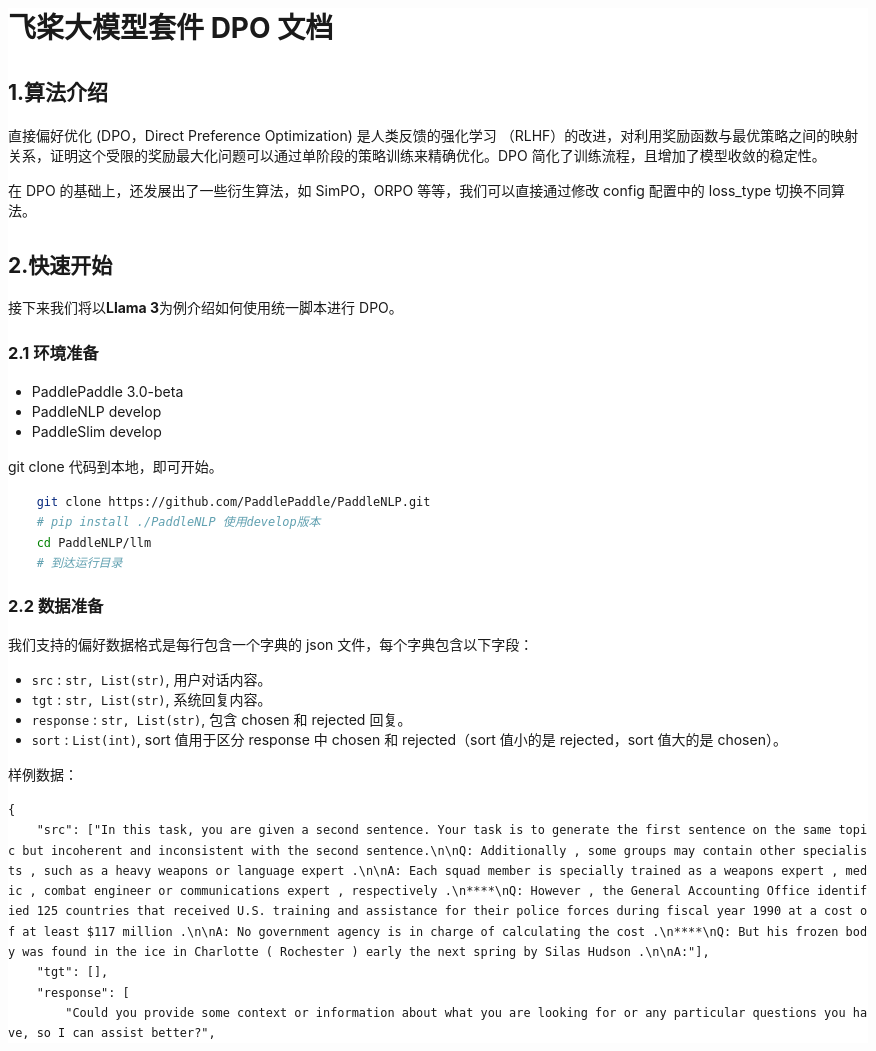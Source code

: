 # 飞桨大模型套件 DPO 文档
## 1.算法介绍
直接偏好优化 (DPO，Direct Preference Optimization) 是人类反馈的强化学习 （RLHF）的改进，对利用奖励函数与最优策略之间的映射关系，证明这个受限的奖励最大化问题可以通过单阶段的策略训练来精确优化。DPO 简化了训练流程，且增加了模型收敛的稳定性。

在 DPO 的基础上，还发展出了一些衍生算法，如 SimPO，ORPO 等等，我们可以直接通过修改 config 配置中的 loss_type 切换不同算法。


## 2.快速开始
接下来我们将以**Llama 3**为例介绍如何使用统一脚本进行 DPO。
### 2.1 环境准备
- PaddlePaddle 3.0-beta
- PaddleNLP   develop
- PaddleSlim develop

git clone 代码到本地，即可开始。

```bash
    git clone https://github.com/PaddlePaddle/PaddleNLP.git
    # pip install ./PaddleNLP 使用develop版本
    cd PaddleNLP/llm
    # 到达运行目录
```
### 2.2 数据准备
我们支持的偏好数据格式是每行包含一个字典的 json 文件，每个字典包含以下字段：

- `src` : `str, List(str)`, 用户对话内容。
- `tgt` : `str, List(str)`, 系统回复内容。
- `response` : `str, List(str)`, 包含 chosen 和 rejected 回复。
- `sort` : `List(int)`, sort 值用于区分 response 中 chosen 和 rejected（sort 值小的是 rejected，sort 值大的是 chosen）。

样例数据：

```text
{
    "src": ["In this task, you are given a second sentence. Your task is to generate the first sentence on the same topic but incoherent and inconsistent with the second sentence.\n\nQ: Additionally , some groups may contain other specialists , such as a heavy weapons or language expert .\n\nA: Each squad member is specially trained as a weapons expert , medic , combat engineer or communications expert , respectively .\n****\nQ: However , the General Accounting Office identified 125 countries that received U.S. training and assistance for their police forces during fiscal year 1990 at a cost of at least $117 million .\n\nA: No government agency is in charge of calculating the cost .\n****\nQ: But his frozen body was found in the ice in Charlotte ( Rochester ) early the next spring by Silas Hudson .\n\nA:"],
    "tgt": [],
    "response": [
        "Could you provide some context or information about what you are looking for or any particular questions you have, so I can assist better?",
```